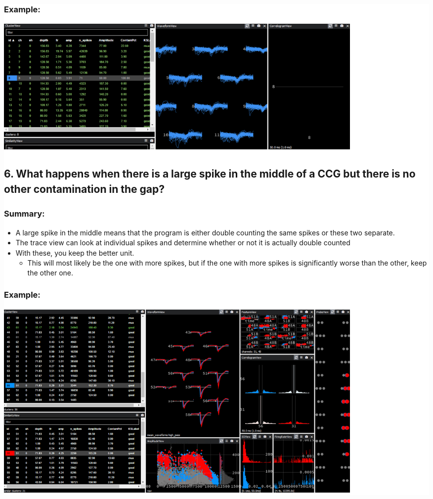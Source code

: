 ### Example:

<img src="images/specialcase_5_noACG.png" width="700px">
 
## 6. What happens when there is a large spike in the middle of a CCG but there is no other contamination in the gap?

### Summary:
   * A large spike in the middle means that the program is either double counting the same spikes or these two separate.
   * The trace view can look at individual spikes and determine whether or not it is actually double counted
   * With these, you keep the better unit.
      * This will most likely be the one with more spikes, but if the one with more spikes is significantly worse than the other, keep the other one.

### Example:

<img src="images/specialcase_6_doublecount.png" width="700px">
